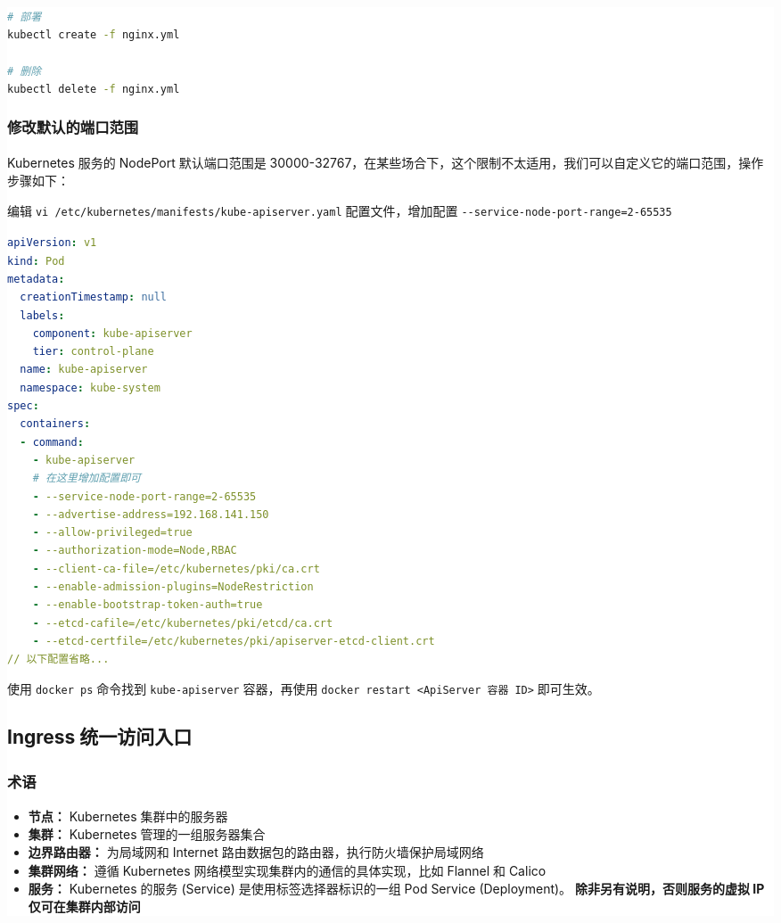 ```bash
# 部署
kubectl create -f nginx.yml

# 删除
kubectl delete -f nginx.yml
```



### 修改默认的端口范围

Kubernetes 服务的 NodePort 默认端口范围是 30000-32767，在某些场合下，这个限制不太适用，我们可以自定义它的端口范围，操作步骤如下：

编辑 `vi /etc/kubernetes/manifests/kube-apiserver.yaml` 配置文件，增加配置 `--service-node-port-range=2-65535`

```yaml
apiVersion: v1
kind: Pod
metadata:
  creationTimestamp: null
  labels:
    component: kube-apiserver
    tier: control-plane
  name: kube-apiserver
  namespace: kube-system
spec:
  containers:
  - command:
    - kube-apiserver
    # 在这里增加配置即可
    - --service-node-port-range=2-65535
    - --advertise-address=192.168.141.150
    - --allow-privileged=true
    - --authorization-mode=Node,RBAC
    - --client-ca-file=/etc/kubernetes/pki/ca.crt
    - --enable-admission-plugins=NodeRestriction
    - --enable-bootstrap-token-auth=true
    - --etcd-cafile=/etc/kubernetes/pki/etcd/ca.crt
    - --etcd-certfile=/etc/kubernetes/pki/apiserver-etcd-client.crt
// 以下配置省略...
```

使用 `docker ps` 命令找到 `kube-apiserver` 容器，再使用 `docker restart <ApiServer 容器 ID>` 即可生效。



## Ingress 统一访问入口



### 术语

- **节点：** Kubernetes 集群中的服务器
- **集群：** Kubernetes 管理的一组服务器集合
- **边界路由器：** 为局域网和 Internet 路由数据包的路由器，执行防火墙保护局域网络
- **集群网络：** 遵循 Kubernetes 网络模型实现集群内的通信的具体实现，比如 Flannel 和 Calico
- **服务：** Kubernetes 的服务 (Service) 是使用标签选择器标识的一组 Pod Service (Deployment)。 **除非另有说明，否则服务的虚拟 IP 仅可在集群内部访问**
